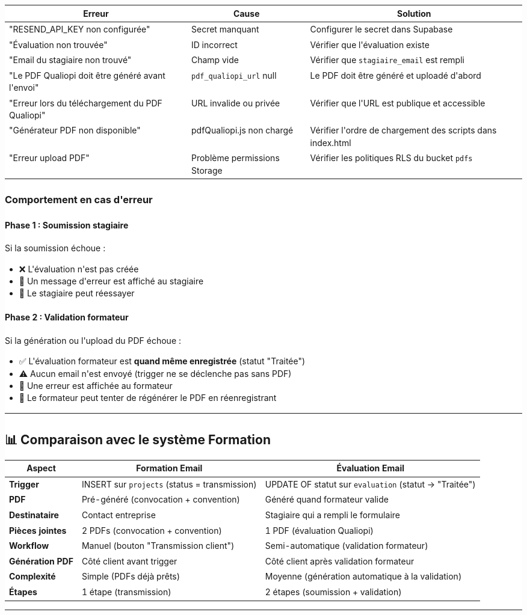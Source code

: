 | Erreur | Cause | Solution |
|--------|-------|----------|
| "RESEND_API_KEY non configurée" | Secret manquant | Configurer le secret dans Supabase |
| "Évaluation non trouvée" | ID incorrect | Vérifier que l'évaluation existe |
| "Email du stagiaire non trouvé" | Champ vide | Vérifier que `stagiaire_email` est rempli |
| "Le PDF Qualiopi doit être généré avant l'envoi" | `pdf_qualiopi_url` null | Le PDF doit être généré et uploadé d'abord |
| "Erreur lors du téléchargement du PDF Qualiopi" | URL invalide ou privée | Vérifier que l'URL est publique et accessible |
| "Générateur PDF non disponible" | pdfQualiopi.js non chargé | Vérifier l'ordre de chargement des scripts dans index.html |
| "Erreur upload PDF" | Problème permissions Storage | Vérifier les politiques RLS du bucket `pdfs` |

### Comportement en cas d'erreur

#### Phase 1 : Soumission stagiaire
Si la soumission échoue :
- ❌ L'évaluation n'est pas créée
- 📝 Un message d'erreur est affiché au stagiaire
- 🔧 Le stagiaire peut réessayer

#### Phase 2 : Validation formateur
Si la génération ou l'upload du PDF échoue :
- ✅ L'évaluation formateur est **quand même enregistrée** (statut "Traitée")
- ⚠️ Aucun email n'est envoyé (trigger ne se déclenche pas sans PDF)
- 📝 Une erreur est affichée au formateur
- 🔧 Le formateur peut tenter de régénérer le PDF en réenregistrant

---

## 📊 Comparaison avec le système Formation

| Aspect | Formation Email | Évaluation Email |
|--------|----------------|------------------|
| **Trigger** | INSERT sur `projects` (status = transmission) | UPDATE OF statut sur `evaluation` (statut → "Traitée") |
| **PDF** | Pré-généré (convocation + convention) | Généré quand formateur valide |
| **Destinataire** | Contact entreprise | Stagiaire qui a rempli le formulaire |
| **Pièces jointes** | 2 PDFs (convocation + convention) | 1 PDF (évaluation Qualiopi) |
| **Workflow** | Manuel (bouton "Transmission client") | Semi-automatique (validation formateur) |
| **Génération PDF** | Côté client avant trigger | Côté client après validation formateur |
| **Complexité** | Simple (PDFs déjà prêts) | Moyenne (génération automatique à la validation) |
| **Étapes** | 1 étape (transmission) | 2 étapes (soumission + validation) |

---
